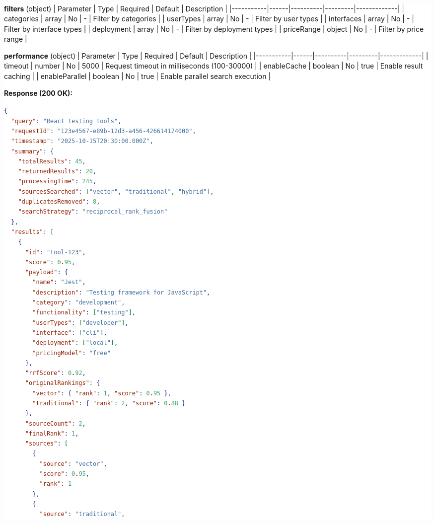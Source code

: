 **filters** (object)
| Parameter | Type | Required | Default | Description |
|-----------|------|----------|---------|-------------|
| categories | array | No | - | Filter by categories |
| userTypes | array | No | - | Filter by user types |
| interfaces | array | No | - | Filter by interface types |
| deployment | array | No | - | Filter by deployment types |
| priceRange | object | No | - | Filter by price range |

**performance** (object)
| Parameter | Type | Required | Default | Description |
|-----------|------|----------|---------|-------------|
| timeout | number | No | 5000 | Request timeout in milliseconds (100-30000) |
| enableCache | boolean | No | true | Enable result caching |
| enableParallel | boolean | No | true | Enable parallel search execution |

**Response (200 OK):**
```json
{
  "query": "React testing tools",
  "requestId": "123e4567-e89b-12d3-a456-426614174000",
  "timestamp": "2025-10-15T20:30:00.000Z",
  "summary": {
    "totalResults": 45,
    "returnedResults": 20,
    "processingTime": 245,
    "sourcesSearched": ["vector", "traditional", "hybrid"],
    "duplicatesRemoved": 8,
    "searchStrategy": "reciprocal_rank_fusion"
  },
  "results": [
    {
      "id": "tool-123",
      "score": 0.95,
      "payload": {
        "name": "Jest",
        "description": "Testing framework for JavaScript",
        "category": "development",
        "functionality": ["testing"],
        "userTypes": ["developer"],
        "interface": ["cli"],
        "deployment": ["local"],
        "pricingModel": "free"
      },
      "rrfScore": 0.92,
      "originalRankings": {
        "vector": { "rank": 1, "score": 0.95 },
        "traditional": { "rank": 2, "score": 0.88 }
      },
      "sourceCount": 2,
      "finalRank": 1,
      "sources": [
        {
          "source": "vector",
          "score": 0.95,
          "rank": 1
        },
        {
          "source": "traditional",
```
